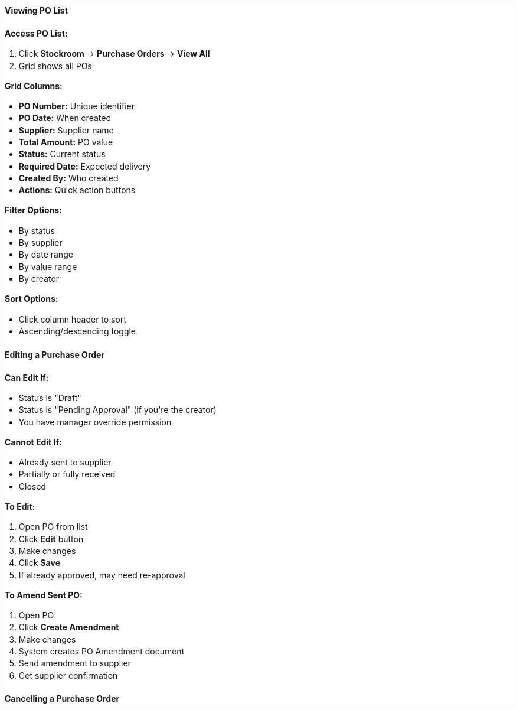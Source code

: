 #### Viewing PO List

**Access PO List:**
1. Click **Stockroom** → **Purchase Orders** → **View All**
2. Grid shows all POs

**Grid Columns:**
- **PO Number:** Unique identifier
- **PO Date:** When created
- **Supplier:** Supplier name
- **Total Amount:** PO value
- **Status:** Current status
- **Required Date:** Expected delivery
- **Created By:** Who created
- **Actions:** Quick action buttons

**Filter Options:**
- By status
- By supplier
- By date range
- By value range
- By creator

**Sort Options:**
- Click column header to sort
- Ascending/descending toggle

#### Editing a Purchase Order

**Can Edit If:**
- Status is "Draft"
- Status is "Pending Approval" (if you're the creator)
- You have manager override permission

**Cannot Edit If:**
- Already sent to supplier
- Partially or fully received
- Closed

**To Edit:**
1. Open PO from list
2. Click **Edit** button
3. Make changes
4. Click **Save**
5. If already approved, may need re-approval

**To Amend Sent PO:**
1. Open PO
2. Click **Create Amendment**
3. Make changes
4. System creates PO Amendment document
5. Send amendment to supplier
6. Get supplier confirmation

#### Cancelling a Purchase Order
